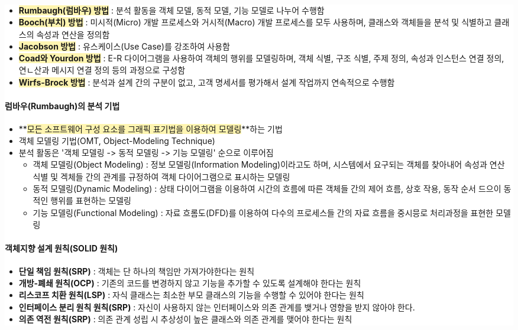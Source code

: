 - **<span style="background-color:#fff5b1">Rumbaugh(럼바우) 방법</span>** : 분석 활동을 객체 모델, 동적 모델, 기능 모델로 나누어 수행함
- **<span style="background-color:#fff5b1">Booch(부치) 방법</span>** : 미시적(Micro) 개발 프로세스와 거시적(Macro) 개발 프로세스를 모두 사용하며, 클래스와 객체들을 분석 및 식별하고 클래스의 속성과 연산을 정의함
- **<span style="background-color:#fff5b1">Jacobson 방법</span>** : 유스케이스(Use Case)를 강조하여 사용함
- **<span style="background-color:#fff5b1">Coad와 Yourdon 방법</span>** : E-R 다이어그램을 사용하여 객체의 행위를 모델링하며, 객체 식별, 구조 식별, 주제 정의, 속성과 인스턴스 연결 정의, 연ㄴ산과 메시지 연결 정의 등의 과정으로 구성함
- **<span style="background-color:#fff5b1">Wirfs-Brock 방법</span>** : 분석과 설계 간의 구분이 없고, 고객 명세서를 평가해서 설계 작업까지 연속적으로 수행함

#### **럼바우(Rumbaugh)의 분석 기법**

- **<span style="background-color:#fff5b1">모든 소프트웨어 구성 요소를 그래픽 표기법을 이용하여 모델링</span>**하는 기법
- 객체 모델링 기법(OMT, Object-Modeling Technique)
- 분석 활동은 '객체 모델링 -> 동적 모델링 -> 기능 모델링' 순으로 이루어짐
  * 객체 모델링(Object Modeling) : 정보 모델링(Information Modeling)이라고도 하며, 시스템에서 요구되는 객체를 찾아내어 속성과 연산 식별 및 겍체들 간의 관계를 규정하여 객체 다이어그램으로 표시하는 모델링
  * 동적 모델링(Dynamic Modeling)  : 상태 다이어그램을 이용하여 시간의 흐름에 따른 객체들 간의 제어 흐름, 상호 작용, 동작 순서 드으이 동적인 행위를 표현하는 모델링
  * 기능 모델링(Functional Modeling) : 자료 흐롬도(DFD)를 이용하여 다수의 프로세스들 간의 자료 흐름을 중시믕로 처리과정을 표현한 모델링

#### **객체지향 설계 원칙(SOLID 원칙)**

- **단일 책임 원칙(SRP)** : 객체는 단 하나의 책임만 가져가야한다는 원칙
- **개방-폐쇄 원칙(OCP)** : 기존의 코드를 변경하지 않고 기능을 추가할 수 있도록 설계해야 한다는 원칙
- **리스코프 치환 원칙(LSP)** : 자식 클래스는 최소한 부모 클래스의 기능을 수행할 수 있어야 한다는 원칙
- **인터페이스 분리 원칙 원칙(SRP)** : 자신이 사용하지 않는 인터페이스와 의존 관계를 뱆거나 영향을 받지 않아야 한다.
- **의존 역전 원칙(SRP)** : 의존 관계 성립 시 추상성이 높은 클래스와 의존 관계를 맺어야 한다는 원칙
